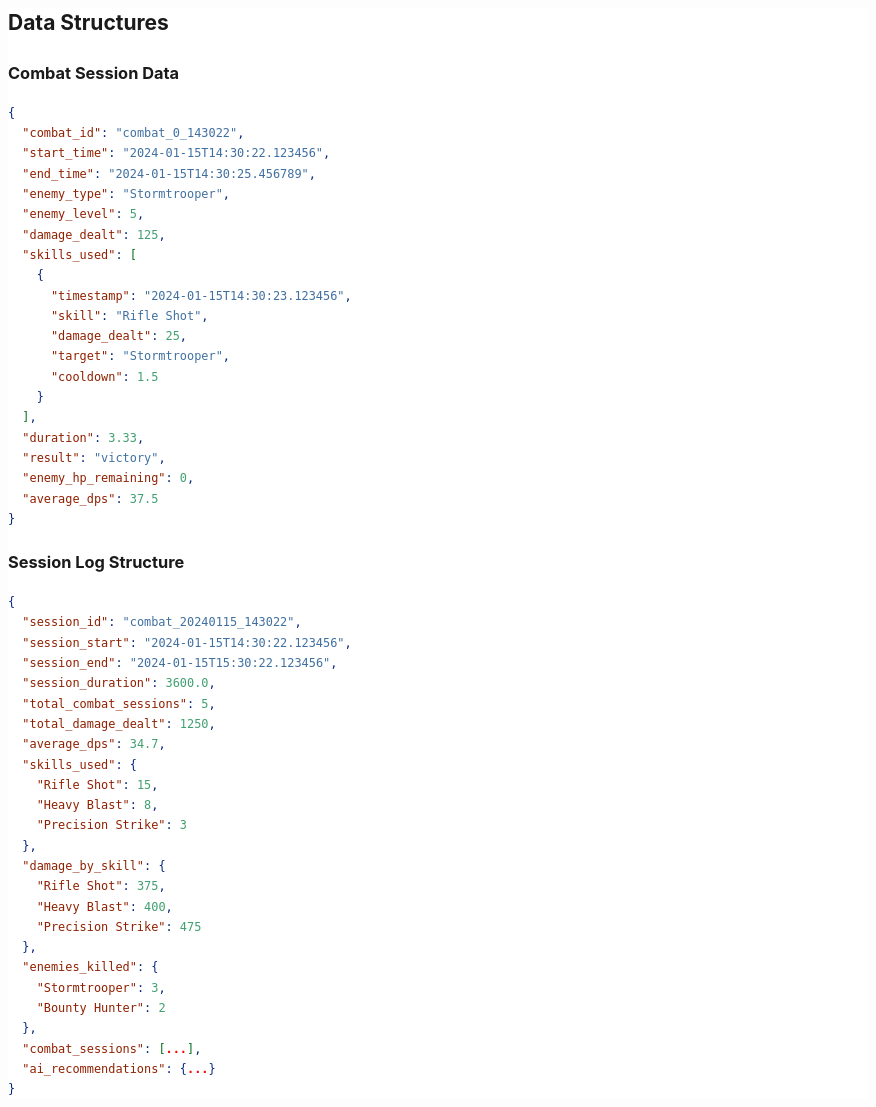 ## Data Structures

### Combat Session Data
```json
{
  "combat_id": "combat_0_143022",
  "start_time": "2024-01-15T14:30:22.123456",
  "end_time": "2024-01-15T14:30:25.456789",
  "enemy_type": "Stormtrooper",
  "enemy_level": 5,
  "damage_dealt": 125,
  "skills_used": [
    {
      "timestamp": "2024-01-15T14:30:23.123456",
      "skill": "Rifle Shot",
      "damage_dealt": 25,
      "target": "Stormtrooper",
      "cooldown": 1.5
    }
  ],
  "duration": 3.33,
  "result": "victory",
  "enemy_hp_remaining": 0,
  "average_dps": 37.5
}
```

### Session Log Structure
```json
{
  "session_id": "combat_20240115_143022",
  "session_start": "2024-01-15T14:30:22.123456",
  "session_end": "2024-01-15T15:30:22.123456",
  "session_duration": 3600.0,
  "total_combat_sessions": 5,
  "total_damage_dealt": 1250,
  "average_dps": 34.7,
  "skills_used": {
    "Rifle Shot": 15,
    "Heavy Blast": 8,
    "Precision Strike": 3
  },
  "damage_by_skill": {
    "Rifle Shot": 375,
    "Heavy Blast": 400,
    "Precision Strike": 475
  },
  "enemies_killed": {
    "Stormtrooper": 3,
    "Bounty Hunter": 2
  },
  "combat_sessions": [...],
  "ai_recommendations": {...}
}
```
